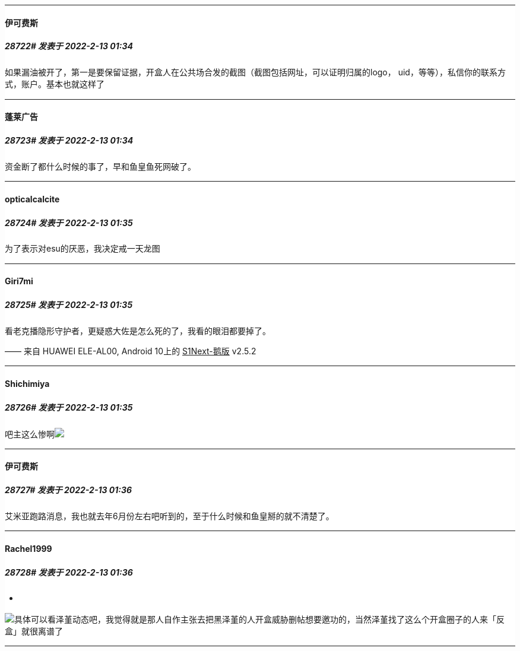 *****

####  伊可费斯  
##### 28722#       发表于 2022-2-13 01:34

如果漏油被开了，第一是要保留证据，开盒人在公共场合发的截图（截图包括网址，可以证明归属的logo， uid，等等），私信你的联系方式，账户。基本也就这样了

*****

####  蓬莱广告  
##### 28723#       发表于 2022-2-13 01:34

资金断了都什么时候的事了，早和鱼皇鱼死网破了。

*****

####  opticalcalcite  
##### 28724#       发表于 2022-2-13 01:35

为了表示对esu的厌恶，我决定戒一天龙图

*****

####  Giri7mi  
##### 28725#       发表于 2022-2-13 01:35

看老克播隐形守护者，更疑惑大佐是怎么死的了，我看的眼泪都要掉了。

—— 来自 HUAWEI ELE-AL00, Android 10上的 [S1Next-鹅版](https://github.com/ykrank/S1-Next/releases) v2.5.2

*****

####  Shichimiya  
##### 28726#       发表于 2022-2-13 01:35

吧主这么惨啊<img src="https://static.saraba1st.com/image/smiley/face2017/001.png" referrerpolicy="no-referrer">

*****

####  伊可费斯  
##### 28727#       发表于 2022-2-13 01:36

艾米亚跑路消息，我也就去年6月份左右吧听到的，至于什么时候和鱼皇掰的就不清楚了。

*****

####  Rachel1999  
##### 28728#       发表于 2022-2-13 01:36

-

<img src="https://static.saraba1st.com/image/smiley/face2017/001.png" referrerpolicy="no-referrer">具体可以看泽堇动态吧，我觉得就是那人自作主张去把黑泽堇的人开盒威胁删帖想要邀功的，当然泽堇找了这么个开盒圈子的人来「反盒」就很离谱了

*****
